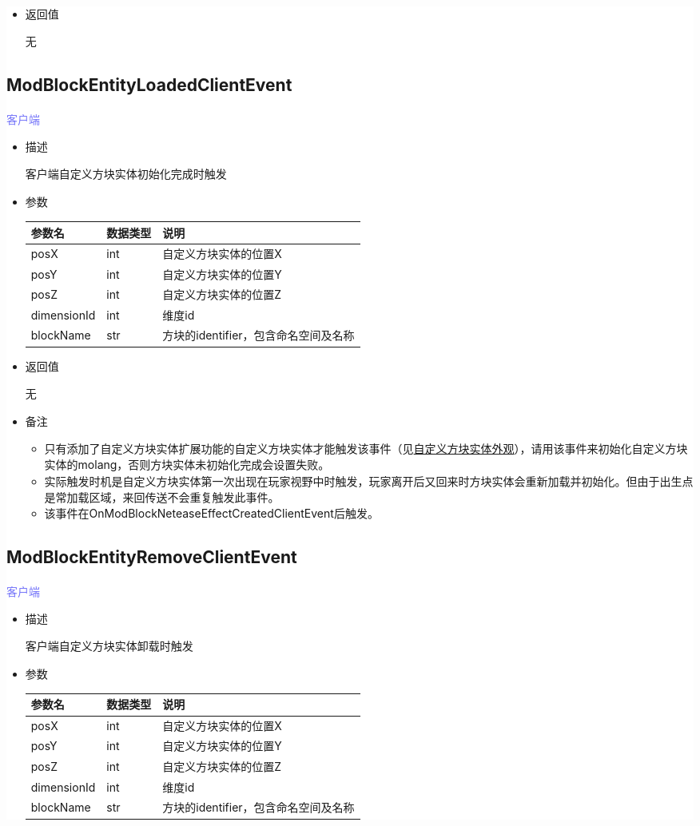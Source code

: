 - 返回值

    无



## ModBlockEntityLoadedClientEvent

<span style="display:inline;color:#7575f9">客户端</span>

- 描述

    客户端自定义方块实体初始化完成时触发

- 参数

    | 参数名 | <div style="width: 4em">数据类型</div> | 说明 |
    | :--- | :--- | :--- |
    | posX | int | 自定义方块实体的位置X |
    | posY | int | 自定义方块实体的位置Y |
    | posZ | int | 自定义方块实体的位置Z |
    | dimensionId | int | 维度id |
    | blockName | str | 方块的identifier，包含命名空间及名称 |

- 返回值

    无

- 备注
    - 只有添加了自定义方块实体扩展功能的自定义方块实体才能触发该事件（见<a href="../../../mcguide/20-玩法开发/15-自定义游戏内容/2-自定义方块/4.1-自定义方块实体外观.html">自定义方块实体外观</a>），请用该事件来初始化自定义方块实体的molang，否则方块实体未初始化完成会设置失败。
    - 实际触发时机是自定义方块实体第一次出现在玩家视野中时触发，玩家离开后又回来时方块实体会重新加载并初始化。但由于出生点是常加载区域，来回传送不会重复触发此事件。
    - 该事件在OnModBlockNeteaseEffectCreatedClientEvent后触发。



## ModBlockEntityRemoveClientEvent

<span style="display:inline;color:#7575f9">客户端</span>

- 描述

    客户端自定义方块实体卸载时触发

- 参数

    | 参数名 | <div style="width: 4em">数据类型</div> | 说明 |
    | :--- | :--- | :--- |
    | posX | int | 自定义方块实体的位置X |
    | posY | int | 自定义方块实体的位置Y |
    | posZ | int | 自定义方块实体的位置Z |
    | dimensionId | int | 维度id |
    | blockName | str | 方块的identifier，包含命名空间及名称 |
